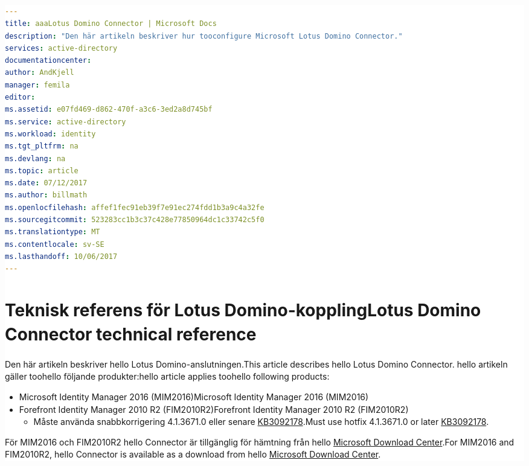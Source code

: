 ```yaml
---
title: aaaLotus Domino Connector | Microsoft Docs
description: "Den här artikeln beskriver hur tooconfigure Microsoft Lotus Domino Connector."
services: active-directory
documentationcenter: 
author: AndKjell
manager: femila
editor: 
ms.assetid: e07fd469-d862-470f-a3c6-3ed2a8d745bf
ms.service: active-directory
ms.workload: identity
ms.tgt_pltfrm: na
ms.devlang: na
ms.topic: article
ms.date: 07/12/2017
ms.author: billmath
ms.openlocfilehash: affef1fec91eb39f7e91ec274fdd1b3a9c4a32fe
ms.sourcegitcommit: 523283cc1b3c37c428e77850964dc1c33742c5f0
ms.translationtype: MT
ms.contentlocale: sv-SE
ms.lasthandoff: 10/06/2017
---
```

# <a name="lotus-domino-connector-technical-reference"></a><span data-ttu-id="822f7-103">Teknisk referens för Lotus Domino-koppling</span><span class="sxs-lookup"><span data-stu-id="822f7-103">Lotus Domino Connector technical reference</span></span>
<span data-ttu-id="822f7-104">Den här artikeln beskriver hello Lotus Domino-anslutningen.</span><span class="sxs-lookup"><span data-stu-id="822f7-104">This article describes hello Lotus Domino Connector.</span></span> <span data-ttu-id="822f7-105">hello artikeln gäller toohello följande produkter:</span><span class="sxs-lookup"><span data-stu-id="822f7-105">hello article applies toohello following products:</span></span>

* <span data-ttu-id="822f7-106">Microsoft Identity Manager 2016 (MIM2016)</span><span class="sxs-lookup"><span data-stu-id="822f7-106">Microsoft Identity Manager 2016 (MIM2016)</span></span>
* <span data-ttu-id="822f7-107">Forefront Identity Manager 2010 R2 (FIM2010R2)</span><span class="sxs-lookup"><span data-stu-id="822f7-107">Forefront Identity Manager 2010 R2 (FIM2010R2)</span></span>
  * <span data-ttu-id="822f7-108">Måste använda snabbkorrigering 4.1.3671.0 eller senare [KB3092178](https://support.microsoft.com/kb/3092178).</span><span class="sxs-lookup"><span data-stu-id="822f7-108">Must use hotfix 4.1.3671.0 or later [KB3092178](https://support.microsoft.com/kb/3092178).</span></span>

<span data-ttu-id="822f7-109">För MIM2016 och FIM2010R2 hello Connector är tillgänglig för hämtning från hello [Microsoft Download Center](http://go.microsoft.com/fwlink/?LinkId=717495).</span><span class="sxs-lookup"><span data-stu-id="822f7-109">For MIM2016 and FIM2010R2, hello Connector is available as a download from hello [Microsoft Download Center](http://go.microsoft.com/fwlink/?LinkId=717495).</span></span>
